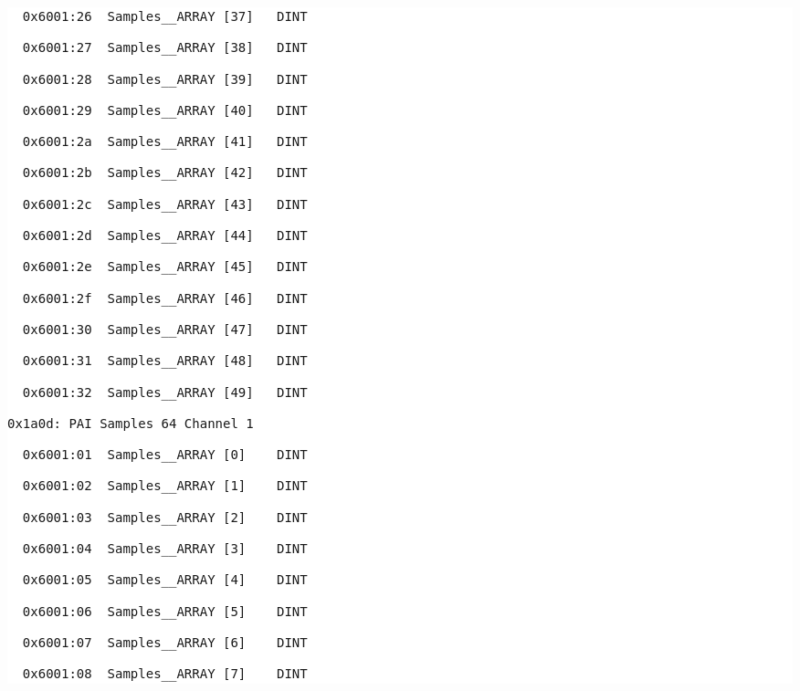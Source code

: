 <td colspan=5 align="left"><pre>  0x6001:26  Samples__ARRAY [37]   DINT</pre></td>
</tr>
<tr>
<td colspan=5 align="left"><pre>  0x6001:27  Samples__ARRAY [38]   DINT</pre></td>
</tr>
<tr>
<td colspan=5 align="left"><pre>  0x6001:28  Samples__ARRAY [39]   DINT</pre></td>
</tr>
<tr>
<td colspan=5 align="left"><pre>  0x6001:29  Samples__ARRAY [40]   DINT</pre></td>
</tr>
<tr>
<td colspan=5 align="left"><pre>  0x6001:2a  Samples__ARRAY [41]   DINT</pre></td>
</tr>
<tr>
<td colspan=5 align="left"><pre>  0x6001:2b  Samples__ARRAY [42]   DINT</pre></td>
</tr>
<tr>
<td colspan=5 align="left"><pre>  0x6001:2c  Samples__ARRAY [43]   DINT</pre></td>
</tr>
<tr>
<td colspan=5 align="left"><pre>  0x6001:2d  Samples__ARRAY [44]   DINT</pre></td>
</tr>
<tr>
<td colspan=5 align="left"><pre>  0x6001:2e  Samples__ARRAY [45]   DINT</pre></td>
</tr>
<tr>
<td colspan=5 align="left"><pre>  0x6001:2f  Samples__ARRAY [46]   DINT</pre></td>
</tr>
<tr>
<td colspan=5 align="left"><pre>  0x6001:30  Samples__ARRAY [47]   DINT</pre></td>
</tr>
<tr>
<td colspan=5 align="left"><pre>  0x6001:31  Samples__ARRAY [48]   DINT</pre></td>
</tr>
<tr>
<td colspan=5 align="left"><pre>  0x6001:32  Samples__ARRAY [49]   DINT</pre></td>
</tr>
<tr>
<td colspan=5 align="left"><pre>0x1a0d: PAI Samples 64 Channel 1</pre></td>
</tr>
<tr>
<td colspan=5 align="left"><pre>  0x6001:01  Samples__ARRAY [0]    DINT</pre></td>
</tr>
<tr>
<td colspan=5 align="left"><pre>  0x6001:02  Samples__ARRAY [1]    DINT</pre></td>
</tr>
<tr>
<td colspan=5 align="left"><pre>  0x6001:03  Samples__ARRAY [2]    DINT</pre></td>
</tr>
<tr>
<td colspan=5 align="left"><pre>  0x6001:04  Samples__ARRAY [3]    DINT</pre></td>
</tr>
<tr>
<td colspan=5 align="left"><pre>  0x6001:05  Samples__ARRAY [4]    DINT</pre></td>
</tr>
<tr>
<td colspan=5 align="left"><pre>  0x6001:06  Samples__ARRAY [5]    DINT</pre></td>
</tr>
<tr>
<td colspan=5 align="left"><pre>  0x6001:07  Samples__ARRAY [6]    DINT</pre></td>
</tr>
<tr>
<td colspan=5 align="left"><pre>  0x6001:08  Samples__ARRAY [7]    DINT</pre></td>